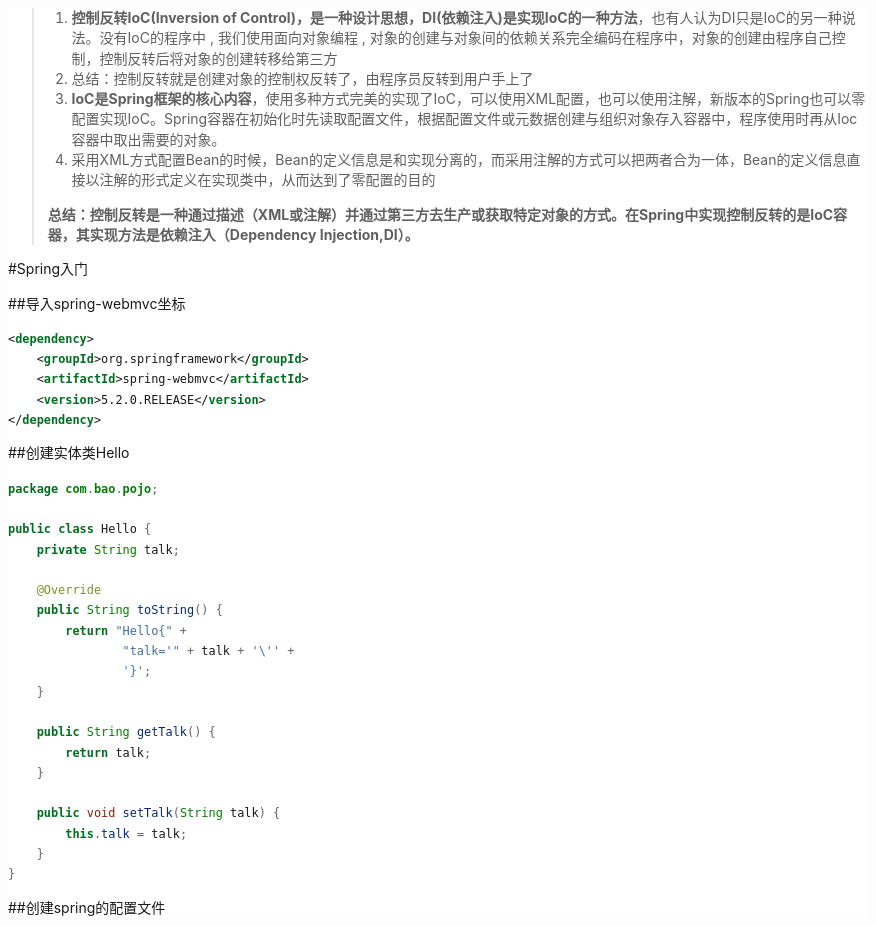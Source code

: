 > 1. **控制反转IoC(Inversion of Control)，是一种设计思想，DI(依赖注入)是实现IoC的一种方法**，也有人认为DI只是IoC的另一种说法。没有IoC的程序中 , 我们使用面向对象编程 , 对象的创建与对象间的依赖关系完全编码在程序中，对象的创建由程序自己控制，控制反转后将对象的创建转移给第三方
> 2. 总结：控制反转就是创建对象的控制权反转了，由程序员反转到用户手上了
> 3. **IoC是Spring框架的核心内容**，使用多种方式完美的实现了IoC，可以使用XML配置，也可以使用注解，新版本的Spring也可以零配置实现IoC。Spring容器在初始化时先读取配置文件，根据配置文件或元数据创建与组织对象存入容器中，程序使用时再从Ioc容器中取出需要的对象。
> 4. 采用XML方式配置Bean的时候，Bean的定义信息是和实现分离的，而采用注解的方式可以把两者合为一体，Bean的定义信息直接以注解的形式定义在实现类中，从而达到了零配置的目的
> 
>**总结：控制反转是一种通过描述（XML或注解）并通过第三方去生产或获取特定对象的方式。在Spring中实现控制反转的是IoC容器，其实现方法是依赖注入（Dependency Injection,DI）。**

#Spring入门 

##导入spring-webmvc坐标

```xml
<dependency>
    <groupId>org.springframework</groupId>
    <artifactId>spring-webmvc</artifactId>
    <version>5.2.0.RELEASE</version>
</dependency>
```

##创建实体类Hello

```java
package com.bao.pojo;

public class Hello {
    private String talk;

    @Override
    public String toString() {
        return "Hello{" +
                "talk='" + talk + '\'' +
                '}';
    }

    public String getTalk() {
        return talk;
    }

    public void setTalk(String talk) {
        this.talk = talk;
    }
}
```

##创建spring的配置文件
